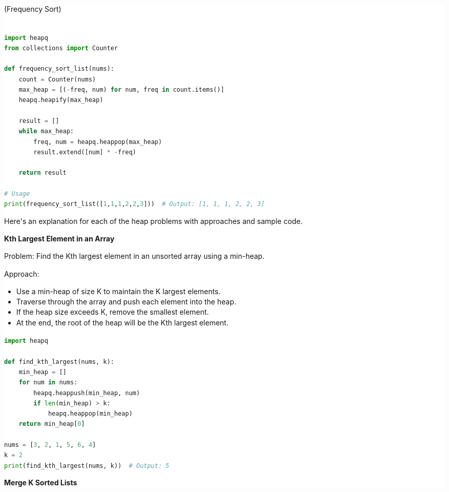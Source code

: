 (Frequency Sort)

```python

import heapq
from collections import Counter

def frequency_sort_list(nums):
    count = Counter(nums)
    max_heap = [(-freq, num) for num, freq in count.items()]
    heapq.heapify(max_heap)
    
    result = []
    while max_heap:
        freq, num = heapq.heappop(max_heap)
        result.extend([num] * -freq)
    
    return result

# Usage
print(frequency_sort_list([1,1,1,2,2,3]))  # Output: [1, 1, 1, 2, 2, 3]

```

Here's an explanation for each of the heap problems with approaches and sample code.

**Kth Largest Element in an Array**

Problem: Find the Kth largest element in an unsorted array using a min-heap.

Approach:

- Use a min-heap of size K to maintain the K largest elements.
- Traverse through the array and push each element into the heap.
- If the heap size exceeds K, remove the smallest element.
- At the end, the root of the heap will be the Kth largest element.

```py
import heapq

def find_kth_largest(nums, k):
    min_heap = []
    for num in nums:
        heapq.heappush(min_heap, num)
        if len(min_heap) > k:
            heapq.heappop(min_heap)
    return min_heap[0]

nums = [3, 2, 1, 5, 6, 4]
k = 2
print(find_kth_largest(nums, k))  # Output: 5

```

**Merge K Sorted Lists**
